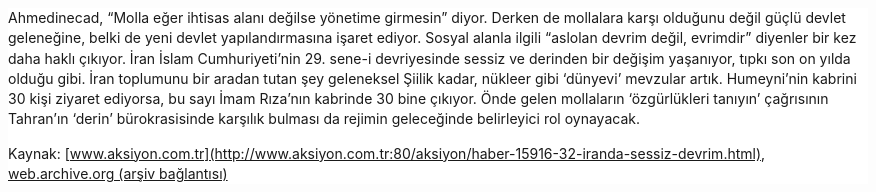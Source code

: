  Ahmedinecad, “Molla eğer ihtisas alanı değilse yönetime girmesin” diyor. Derken de mollalara karşı olduğunu değil güçlü devlet geleneğine, belki de yeni devlet yapılandırmasına işaret ediyor. Sosyal alanla ilgili “aslolan devrim değil, evrimdir” diyenler bir kez daha haklı çıkıyor. İran İslam Cumhuriyeti’nin 29. sene-i devriyesinde sessiz ve derinden bir değişim yaşanıyor, tıpkı son on yılda olduğu gibi. İran toplumunu bir aradan tutan şey geleneksel Şiilik kadar, nükleer gibi ‘dünyevi’ mevzular artık. Humeyni’nin kabrini 30 kişi ziyaret ediyorsa, bu sayı İmam Rıza’nın kabrinde 30 bine çıkıyor. Önde gelen mollaların ‘özgürlükleri tanıyın’ çağrısının Tahran’ın ‘derin’ bürokrasisinde karşılık bulması da rejimin geleceğinde belirleyici rol oynayacak.
 <br/>
</font>

Kaynak: [www.aksiyon.com.tr](http://www.aksiyon.com.tr:80/aksiyon/haber-15916-32-iranda-sessiz-devrim.html), [web.archive.org (arşiv bağlantısı)](http://web.archive.org/web/20110811073913/http://www.aksiyon.com.tr:80/aksiyon/haber-15916-32-iranda-sessiz-devrim.html)
